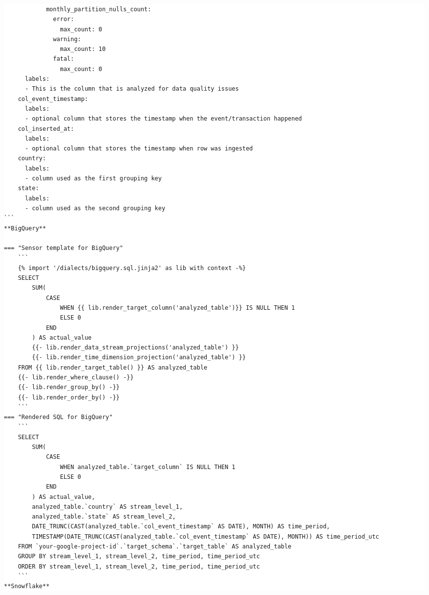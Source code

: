                monthly_partition_nulls_count:
                  error:
                    max_count: 0
                  warning:
                    max_count: 10
                  fatal:
                    max_count: 0
          labels:
          - This is the column that is analyzed for data quality issues
        col_event_timestamp:
          labels:
          - optional column that stores the timestamp when the event/transaction happened
        col_inserted_at:
          labels:
          - optional column that stores the timestamp when row was ingested
        country:
          labels:
          - column used as the first grouping key
        state:
          labels:
          - column used as the second grouping key
    ```  
    **BigQuery**  
      
    === "Sensor template for BigQuery"
        ```
        {% import '/dialects/bigquery.sql.jinja2' as lib with context -%}
        SELECT
            SUM(
                CASE
                    WHEN {{ lib.render_target_column('analyzed_table')}} IS NULL THEN 1
                    ELSE 0
                END
            ) AS actual_value
            {{- lib.render_data_stream_projections('analyzed_table') }}
            {{- lib.render_time_dimension_projection('analyzed_table') }}
        FROM {{ lib.render_target_table() }} AS analyzed_table
        {{- lib.render_where_clause() -}}
        {{- lib.render_group_by() -}}
        {{- lib.render_order_by() -}}
        ```
    === "Rendered SQL for BigQuery"
        ```
        SELECT
            SUM(
                CASE
                    WHEN analyzed_table.`target_column` IS NULL THEN 1
                    ELSE 0
                END
            ) AS actual_value,
            analyzed_table.`country` AS stream_level_1,
            analyzed_table.`state` AS stream_level_2,
            DATE_TRUNC(CAST(analyzed_table.`col_event_timestamp` AS DATE), MONTH) AS time_period,
            TIMESTAMP(DATE_TRUNC(CAST(analyzed_table.`col_event_timestamp` AS DATE), MONTH)) AS time_period_utc
        FROM `your-google-project-id`.`target_schema`.`target_table` AS analyzed_table
        GROUP BY stream_level_1, stream_level_2, time_period, time_period_utc
        ORDER BY stream_level_1, stream_level_2, time_period, time_period_utc
        ```
    **Snowflake**  
      